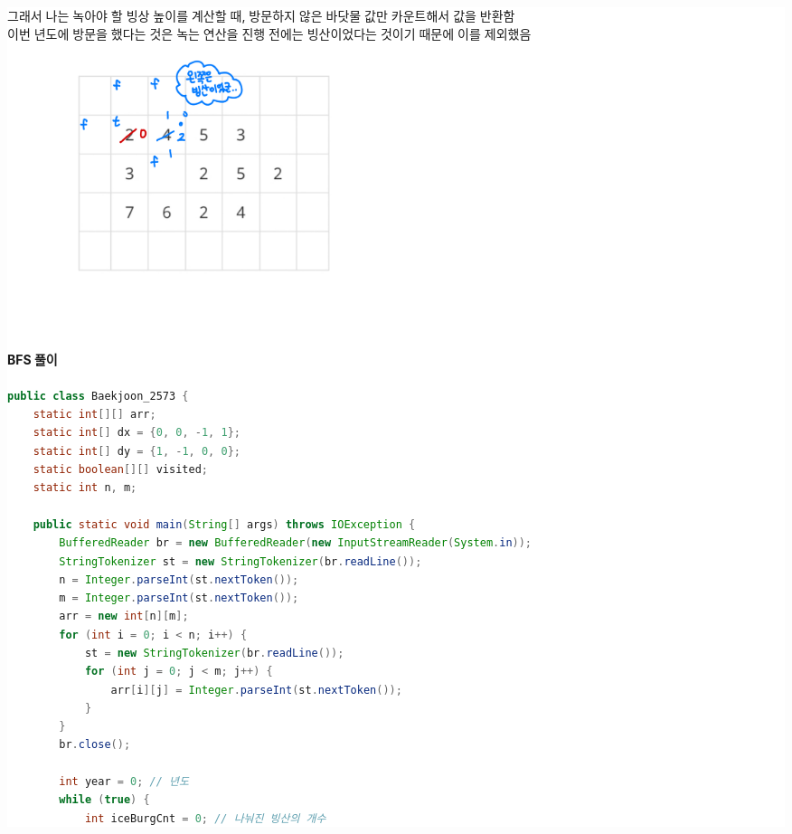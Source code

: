 그래서 나는 녹아야 할 빙상 높이를 계산할 때, 방문하지 않은 바닷물 값만 카운트해서 값을 반환함  
이번 년도에 방문을 했다는 것은 녹는 연산을 진행 전에는 빙산이었다는 것이기 때문에 이를 제외했음
<img src="../picture/빙산4.jpeg" width="400">

#### BFS 풀이
```java
public class Baekjoon_2573 {
    static int[][] arr;
    static int[] dx = {0, 0, -1, 1};
    static int[] dy = {1, -1, 0, 0};
    static boolean[][] visited;
    static int n, m;

    public static void main(String[] args) throws IOException {
        BufferedReader br = new BufferedReader(new InputStreamReader(System.in));
        StringTokenizer st = new StringTokenizer(br.readLine());
        n = Integer.parseInt(st.nextToken());
        m = Integer.parseInt(st.nextToken());
        arr = new int[n][m];
        for (int i = 0; i < n; i++) {
            st = new StringTokenizer(br.readLine());
            for (int j = 0; j < m; j++) {
                arr[i][j] = Integer.parseInt(st.nextToken());
            }
        }
        br.close();

        int year = 0; // 년도
        while (true) {
            int iceBurgCnt = 0; // 나눠진 빙산의 개수
```